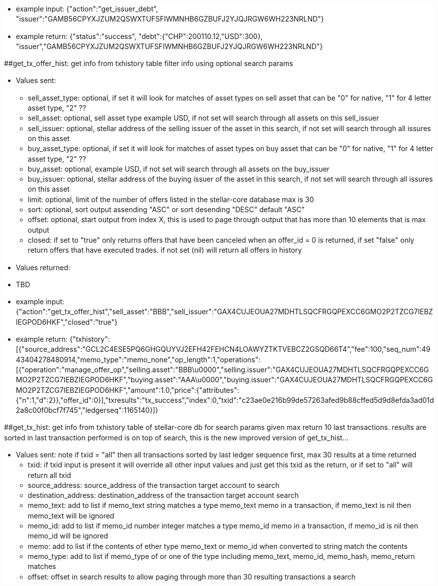  * example input:
  {"action":"get_issuer_debt", "issuer":"GAMB56CPYXJZUM2QSWXTUFSFIWMNHB6GZBUFJ2YJQJRGW6WH223NRLND"}

  * example return:
  {"status":"success", "debt":{"CHP":200110.12,"USD":300}, "issuer","GAMB56CPYXJZUM2QSWXTUFSFIWMNHB6GZBUFJ2YJQJRGW6WH223NRLND"} 

##get_tx_offer_hist: get info from txhistory table filter info using optional search params
  * Values sent:
    * sell_asset_type: optional, if set it will look for matches of asset types on sell asset that can be "0" for native, "1" for 4 letter asset type,  "2" ??
    * sell_asset: optional, sell asset type example USD, if not set will search through all assets on this sell_issuer
    * sell_issuer: optional, stellar address of the selling issuer of the asset in this search, if not set will search through all issures on this asset
    * buy_asset_type: optional, if set it will look for matches of asset types on buy asset that can be "0" for native, "1" for 4 letter asset type, "2" ??
    * buy_asset:  optional, example USD, if not set will search through all assets on the buy_issuer
    * buy_issuer: optional, stellar address of the buying issuer of the asset in this search, if not set will search through all issures on this asset
    * limit: optional, limit of the number of offers listed in the stellar-core database max is 30
    * sort: optional,  sort output assending "ASC" or sort desending "DESC" default "ASC"
    * offset: optional, start output from index X, this is used to page through output that has more than 10 elements that is max output
    * closed: if set to "true" only returns offers that have been canceled when an offer_id = 0 is returned, if set "false" only return offers that have executed trades. if not set (nil) will return all offers in history
  * Values returned:
   * TBD

  * example input:
 {"action":"get_tx_offer_hist","sell_asset":"BBB","sell_issuer":"GAX4CUJEOUA27MDHTLSQCFRGQPEXCC6GMO2P2TZCG7IEBZIEGPOD6HKF","closed":"true"}

  * example return:
 {"txhistory":[{"source_address":"GCL2C4ESE5PQ6GHGQUYVJ2EFH42FEHCN4LOAWYZTKTVEBCZ2GSQD66T4","fee":100,"seq_num":4943404278480914,"memo_type":"memo_none","op_length":1,"operations":[{"operation":"manage_offer_op","selling.asset":"BBB\u0000","selling.issuer":"GAX4CUJEOUA27MDHTLSQCFRGQPEXCC6GMO2P2TZCG7IEBZIEGPOD6HKF","buying.asset":"AAA\u0000","buying.issuer":"GAX4CUJEOUA27MDHTLSQCFRGQPEXCC6GMO2P2TZCG7IEBZIEGPOD6HKF","amount":1.0,"price":{"attributes":{"n":1,"d":2}},"offer_id":0}],"txresults":"tx_success","index":0,"txid":"c23ae0e216b99de57263afed9b88cffed5d9d8efda3ad01d2a8c00f0bcf7f745","ledgerseq":1165140}]}

##get_tx_hist: get info from  txhistory table of stellar-core db for search params given max return 10 last transactions.
 results are sorted in last transaction performed is on top of search, this is the new improved version of get_tx_hist...

  * Values sent: note if txid = "all" then all transactions sorted by last ledger sequence first, max 30 results at a time returned
    * txid: if txid input is present it will override all other input values and just get this txid as the return, or if set to  "all" will return all txid
    * source_address: source_address of the transaction target account to search
    * destination_address: destination_address of the transaction target account search
    * memo_text: add to list if memo_text string matches a type memo_text memo in a transaction, if memo_text is nil then memo_text will be ignored
    * memo_id: add to list if memo_id number integer matches a type memo_id memo in a transaction, if memo_id is nil then memo_id will be ignored
    * memo: add to list if the contents of ether type memo_text or memo_id when converted to string match the contents 
    * memo_type: add to list if memo_type of or one of the type including memo_text, memo_id, memo_hash, memo_return matches
    * offset: offset in search results to allow paging through more than 30 resulting transactions a search

